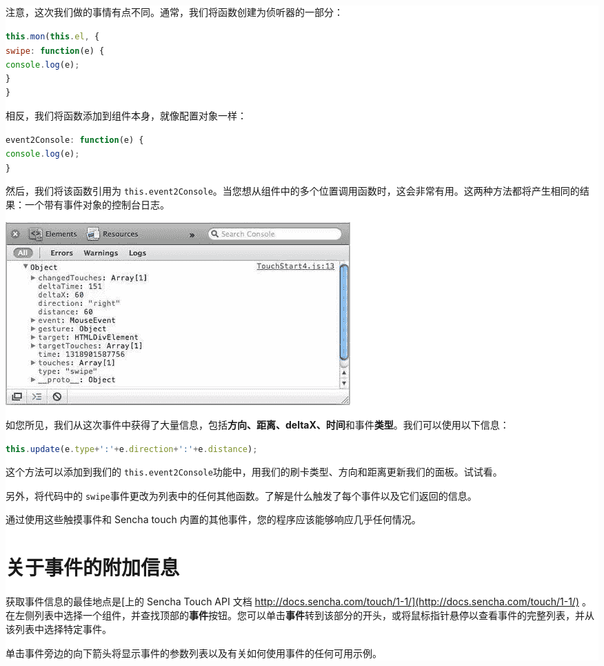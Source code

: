 注意，这次我们做的事情有点不同。通常，我们将函数创建为侦听器的一部分：

```js
this.mon(this.el, {
swipe: function(e) {
console.log(e);
}
}

```

相反，我们将函数添加到组件本身，就像配置对象一样：

```js
event2Console: function(e) {
console.log(e);
}

```

然后，我们将该函数引用为 `this.event2Console`。当您想从组件中的多个位置调用函数时，这会非常有用。这两种方法都将产生相同的结果：一个带有事件对象的控制台日志。

![Touch-specific events](img/5108OS_5_6.jpg)

如您所见，我们从这次事件中获得了大量信息，包括**方向、距离、deltaX、时间**和事件**类型**。我们可以使用以下信息：

```js
this.update(e.type+':'+e.direction+':'+e.distance);

```

这个方法可以添加到我们的 `this.event2Console`功能中，用我们的刷卡类型、方向和距离更新我们的面板。试试看。

另外，将代码中的 `swipe`事件更改为列表中的任何其他函数。了解是什么触发了每个事件以及它们返回的信息。

通过使用这些触摸事件和 Sencha touch 内置的其他事件，您的程序应该能够响应几乎任何情况。

# 关于事件的附加信息

获取事件信息的最佳地点是[上的 Sencha Touch API 文档 http://docs.sencha.com/touch/1-1/](http://docs.sencha.com/touch/1-1/) 。在左侧列表中选择一个组件，并查找顶部的**事件**按钮。您可以单击**事件**转到该部分的开头，或将鼠标指针悬停以查看事件的完整列表，并从该列表中选择特定事件。

单击事件旁边的向下箭头将显示事件的参数列表以及有关如何使用事件的任何可用示例。
